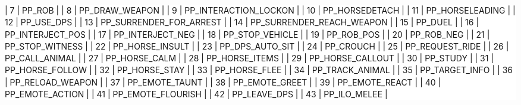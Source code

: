 | 7   | PP_ROB                      |
| 8   | PP_DRAW_WEAPON              |
| 9   | PP_INTERACTION_LOCKON       |
| 10  | PP_HORSEDETACH              |
| 11  | PP_HORSELEADING             |
| 12  | PP_USE_DPS                  |
| 13  | PP_SURRENDER_FOR_ARREST     |
| 14  | PP_SURRENDER_REACH_WEAPON   |
| 15  | PP_DUEL                     |
| 16  | PP_INTERJECT_POS            |
| 17  | PP_INTERJECT_NEG            |
| 18  | PP_STOP_VEHICLE             |
| 19  | PP_ROB_POS                  |
| 20  | PP_ROB_NEG                  |
| 21  | PP_STOP_WITNESS             |
| 22  | PP_HORSE_INSULT             |
| 23  | PP_DPS_AUTO_SIT             |
| 24  | PP_CROUCH                   |
| 25  | PP_REQUEST_RIDE             |
| 26  | PP_CALL_ANIMAL              |
| 27  | PP_HORSE_CALM               |
| 28  | PP_HORSE_ITEMS              |
| 29  | PP_HORSE_CALLOUT            |
| 30  | PP_STUDY                    |
| 31  | PP_HORSE_FOLLOW             |
| 32  | PP_HORSE_STAY               |
| 33  | PP_HORSE_FLEE               |
| 34  | PP_TRACK_ANIMAL             |
| 35  | PP_TARGET_INFO              |
| 36  | PP_RELOAD_WEAPON            |
| 37  | PP_EMOTE_TAUNT              |
| 38  | PP_EMOTE_GREET              |
| 39  | PP_EMOTE_REACT              |
| 40  | PP_EMOTE_ACTION             |
| 41  | PP_EMOTE_FLOURISH           |
| 42  | PP_LEAVE_DPS                |
| 43  | PP_ILO_MELEE                |